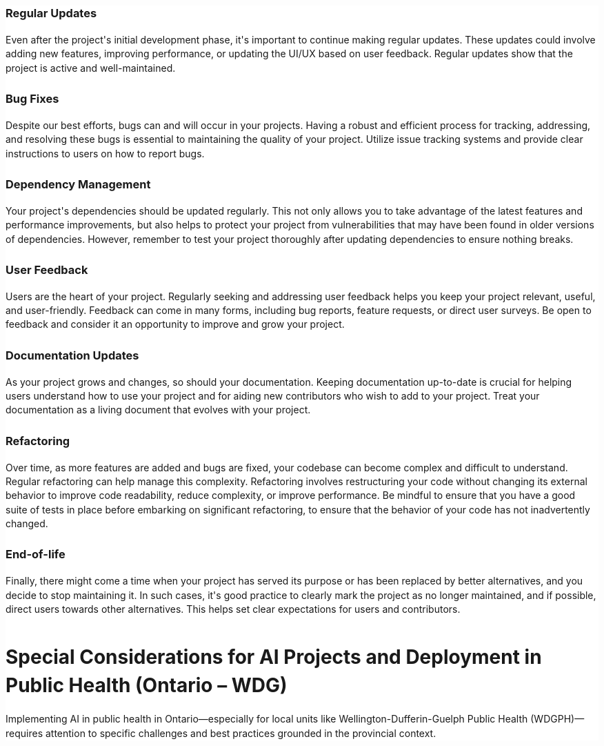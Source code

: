 ### Regular Updates
Even after the project's initial development phase, it's important to continue making regular updates. These updates could involve adding new features, improving performance, or updating the UI/UX based on user feedback. Regular updates show that the project is active and well-maintained.

### Bug Fixes
Despite our best efforts, bugs can and will occur in your projects. Having a robust and efficient process for tracking, addressing, and resolving these bugs is essential to maintaining the quality of your project. Utilize issue tracking systems and provide clear instructions to users on how to report bugs.

### Dependency Management
Your project's dependencies should be updated regularly. This not only allows you to take advantage of the latest features and performance improvements, but also helps to protect your project from vulnerabilities that may have been found in older versions of dependencies. However, remember to test your project thoroughly after updating dependencies to ensure nothing breaks.

### User Feedback
Users are the heart of your project. Regularly seeking and addressing user feedback helps you keep your project relevant, useful, and user-friendly. Feedback can come in many forms, including bug reports, feature requests, or direct user surveys. Be open to feedback and consider it an opportunity to improve and grow your project.

### Documentation Updates
As your project grows and changes, so should your documentation. Keeping documentation up-to-date is crucial for helping users understand how to use your project and for aiding new contributors who wish to add to your project. Treat your documentation as a living document that evolves with your project.

### Refactoring
Over time, as more features are added and bugs are fixed, your codebase can become complex and difficult to understand. Regular refactoring can help manage this complexity. Refactoring involves restructuring your code without changing its external behavior to improve code readability, reduce complexity, or improve performance. Be mindful to ensure that you have a good suite of tests in place before embarking on significant refactoring, to ensure that the behavior of your code has not inadvertently changed.

### End-of-life
Finally, there might come a time when your project has served its purpose or has been replaced by better alternatives, and you decide to stop maintaining it. In such cases, it's good practice to clearly mark the project as no longer maintained, and if possible, direct users towards other alternatives. This helps set clear expectations for users and contributors.

# Special Considerations for AI Projects and Deployment in Public Health (Ontario – WDG)

Implementing AI in public health in Ontario—especially for local units like Wellington-Dufferin-Guelph Public Health (WDGPH)—requires attention to specific challenges and best practices grounded in the provincial context.
